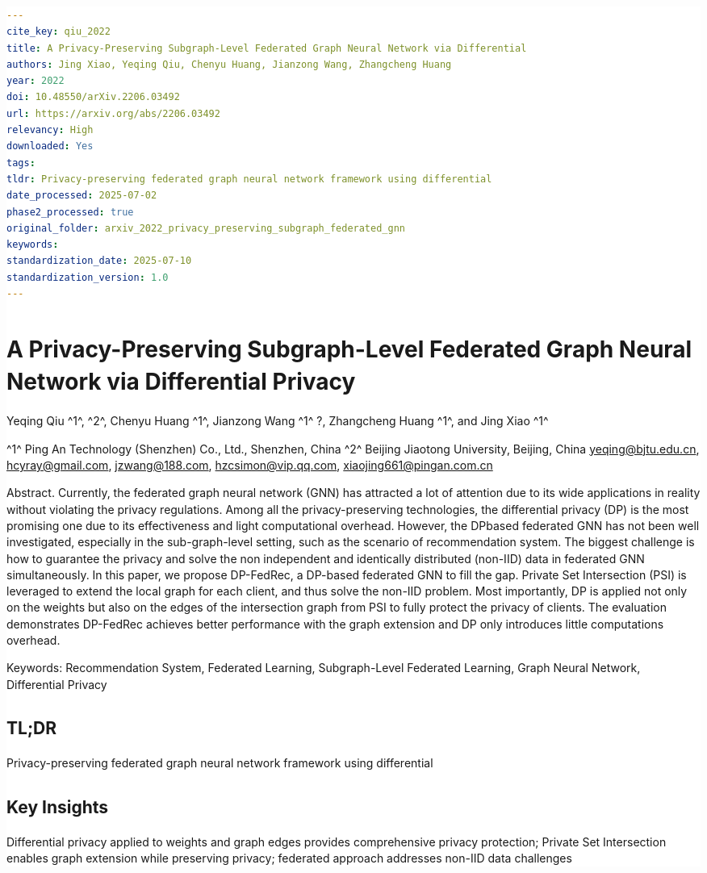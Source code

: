 ```yaml
---
cite_key: qiu_2022
title: A Privacy-Preserving Subgraph-Level Federated Graph Neural Network via Differential
authors: Jing Xiao, Yeqing Qiu, Chenyu Huang, Jianzong Wang, Zhangcheng Huang
year: 2022
doi: 10.48550/arXiv.2206.03492
url: https://arxiv.org/abs/2206.03492
relevancy: High
downloaded: Yes
tags: 
tldr: Privacy-preserving federated graph neural network framework using differential
date_processed: 2025-07-02
phase2_processed: true
original_folder: arxiv_2022_privacy_preserving_subgraph_federated_gnn
keywords: 
standardization_date: 2025-07-10
standardization_version: 1.0
---
```


# A Privacy-Preserving Subgraph-Level Federated Graph Neural Network via Differential Privacy

Yeqing Qiu ^1^, ^2^, Chenyu Huang ^1^, Jianzong Wang ^1^ ?, Zhangcheng Huang ^1^, and Jing Xiao ^1^

^1^ Ping An Technology (Shenzhen) Co., Ltd., Shenzhen, China ^2^ Beijing Jiaotong University, Beijing, China yeqing@bjtu.edu.cn, hcyray@gmail.com, jzwang@188.com, hzcsimon@vip.qq.com, xiaojing661@pingan.com.cn

Abstract. Currently, the federated graph neural network (GNN) has attracted a lot of attention due to its wide applications in reality without violating the privacy regulations. Among all the privacy-preserving technologies, the differential privacy (DP) is the most promising one due to its effectiveness and light computational overhead. However, the DPbased federated GNN has not been well investigated, especially in the sub-graph-level setting, such as the scenario of recommendation system. The biggest challenge is how to guarantee the privacy and solve the non independent and identically distributed (non-IID) data in federated GNN simultaneously. In this paper, we propose DP-FedRec, a DP-based federated GNN to fill the gap. Private Set Intersection (PSI) is leveraged to extend the local graph for each client, and thus solve the non-IID problem. Most importantly, DP is applied not only on the weights but also on the edges of the intersection graph from PSI to fully protect the privacy of clients. The evaluation demonstrates DP-FedRec achieves better performance with the graph extension and DP only introduces little computations overhead.

Keywords: Recommendation System, Federated Learning, Subgraph-Level Federated Learning, Graph Neural Network, Differential Privacy

## TL;DR
Privacy-preserving federated graph neural network framework using differential

## Key Insights
Differential privacy applied to weights and graph edges provides comprehensive privacy protection; Private Set Intersection enables graph extension while preserving privacy; federated approach addresses non-IID data challenges
